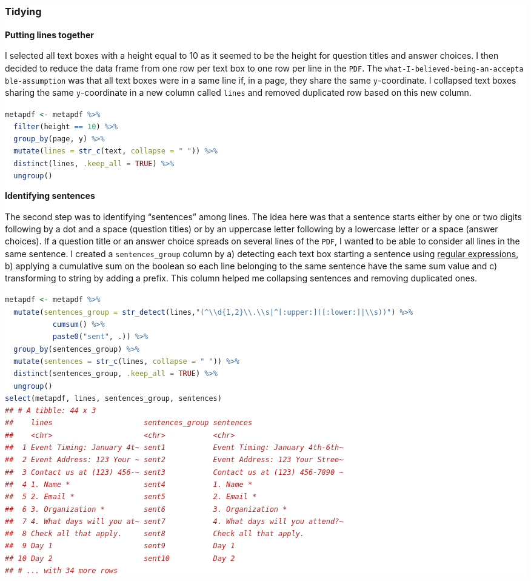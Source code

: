 ### Tidying

**Putting lines together**

I selected all text boxes with a height equal to 10 as it seemed to be
the height for question titles and answer choices. I then decided to
reduce the data frame from one row per text box to one row per line in
the `PDF`. The `what-I-believed-being-an-acceptable-assumption` was that
all text boxes were in a same line if, in a page, they share the same
`y`-coordinate. I collapsed text boxes sharing the same `y`-coordinate
in a new column called `lines` and removed duplicated row based on this
new column.

``` r
metapdf <- metapdf %>%
  filter(height == 10) %>%
  group_by(page, y) %>%
  mutate(lines = str_c(text, collapse = " ")) %>%
  distinct(lines, .keep_all = TRUE) %>%
  ungroup()
```

**Identifying sentences**

The second step was to identifying “sentences” among lines. The idea
here was that a sentence starts either by one or two digits following by
a dot and a space (question titles) or by an uppercase letter following
by a lowercase letter or a space (answer choices). If a question title
or an answer choice spreads on several lines of the `PDF`, I wanted to
be able to consider all lines in the same sentence. I created a
`sentences_group` column by a) detecting each text box starting a
sentence using [regular
expressions](https://stringr.tidyverse.org/articles/regular-expressions.html),
b) applying a cumulative sum on the boolean so each line belonging to
the same sentence have the same sum value and c) transforming to string
by adding a prefix. This column helped me collapsing sentences and
removing duplicated ones.

``` r
metapdf <- metapdf %>%
  mutate(sentences_group = str_detect(lines,"(^\\d{1,2}\\.\\s|^[:upper:]([:lower:]|\\s))") %>% 
           cumsum() %>% 
           paste0("sent", .)) %>%
  group_by(sentences_group) %>%
  mutate(sentences = str_c(lines, collapse = " ")) %>%
  distinct(sentences_group, .keep_all = TRUE) %>%
  ungroup()
select(metapdf, lines, sentences_group, sentences)
## # A tibble: 44 x 3
##    lines                     sentences_group sentences                     
##    <chr>                     <chr>           <chr>                         
##  1 Event Timing: January 4t~ sent1           Event Timing: January 4th-6th~
##  2 Event Address: 123 Your ~ sent2           Event Address: 123 Your Stree~
##  3 Contact us at (123) 456-~ sent3           Contact us at (123) 456-7890 ~
##  4 1. Name *                 sent4           1. Name *                     
##  5 2. Email *                sent5           2. Email *                    
##  6 3. Organization *         sent6           3. Organization *             
##  7 4. What days will you at~ sent7           4. What days will you attend?~
##  8 Check all that apply.     sent8           Check all that apply.         
##  9 Day 1                     sent9           Day 1                         
## 10 Day 2                     sent10          Day 2                         
## # ... with 34 more rows
```
